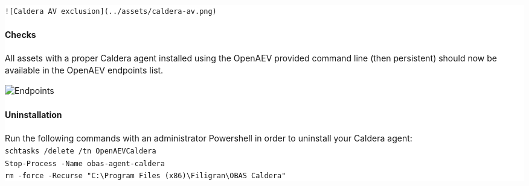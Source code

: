     ![Caldera AV exclusion](../assets/caldera-av.png)

#### Checks

All assets with a proper Caldera agent installed using the OpenAEV provided command line (then persistent) should now be
available in the OpenAEV endpoints list.

![Endpoints](../assets/caldera-endpoints.png)

#### Uninstallation

Run the following commands with an administrator Powershell in order to uninstall your Caldera agent:<br/>
`schtasks /delete /tn OpenAEVCaldera`<br/>
`Stop-Process -Name obas-agent-caldera`<br/>
`rm -force -Recurse "C:\Program Files (x86)\Filigran\OBAS Caldera"`
